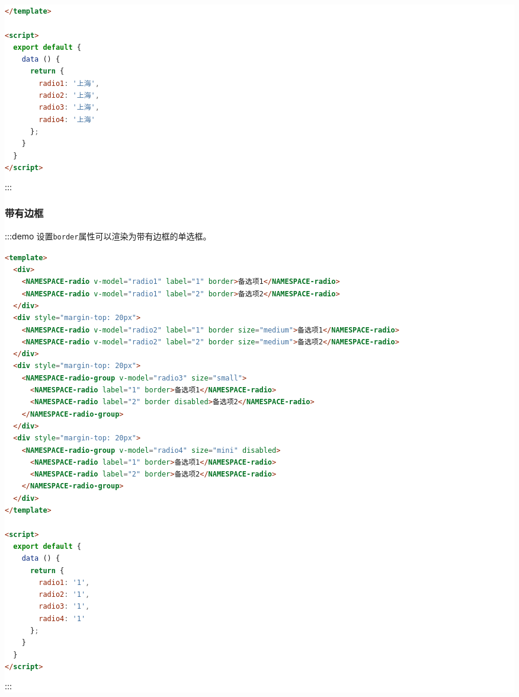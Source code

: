 ```html
</template>

<script>
  export default {
    data () {
      return {
        radio1: '上海',
        radio2: '上海',
        radio3: '上海',
        radio4: '上海'
      };
    }
  }
</script>
```
:::

### 带有边框

:::demo 设置`border`属性可以渲染为带有边框的单选框。
```html
<template>
  <div>
    <NAMESPACE-radio v-model="radio1" label="1" border>备选项1</NAMESPACE-radio>
    <NAMESPACE-radio v-model="radio1" label="2" border>备选项2</NAMESPACE-radio>
  </div>
  <div style="margin-top: 20px">
    <NAMESPACE-radio v-model="radio2" label="1" border size="medium">备选项1</NAMESPACE-radio>
    <NAMESPACE-radio v-model="radio2" label="2" border size="medium">备选项2</NAMESPACE-radio>
  </div>
  <div style="margin-top: 20px">
    <NAMESPACE-radio-group v-model="radio3" size="small">
      <NAMESPACE-radio label="1" border>备选项1</NAMESPACE-radio>
      <NAMESPACE-radio label="2" border disabled>备选项2</NAMESPACE-radio>
    </NAMESPACE-radio-group>
  </div>
  <div style="margin-top: 20px">
    <NAMESPACE-radio-group v-model="radio4" size="mini" disabled>
      <NAMESPACE-radio label="1" border>备选项1</NAMESPACE-radio>
      <NAMESPACE-radio label="2" border>备选项2</NAMESPACE-radio>
    </NAMESPACE-radio-group>
  </div>
</template>

<script>
  export default {
    data () {
      return {
        radio1: '1',
        radio2: '1',
        radio3: '1',
        radio4: '1'
      };
    }
  }
</script>
```
:::
